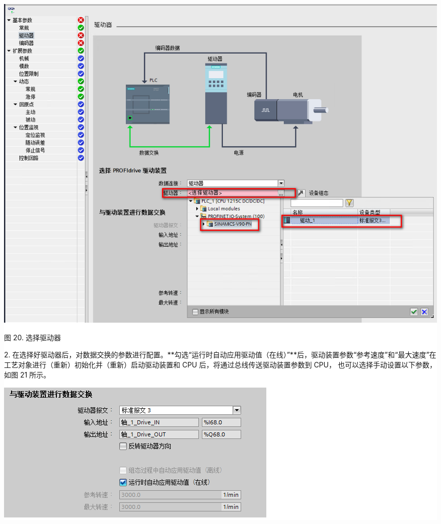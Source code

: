![](images/2-20.png)

图 20\. 选择驱动器

2\. 在选择好驱动器后，对数据交换的参数进行配置。**勾选“运行时自动应用驱动值（在线）”**后，驱动装置参数“参考速度”和“最大速度”在工艺对象进行（重新）初始化并（重新）启动驱动装置和 CPU 后，将通过总线传送驱动装置参数到 CPU， 也可以选择手动设置以下参数，如图 21 所示。

![](images/2-21.png)
